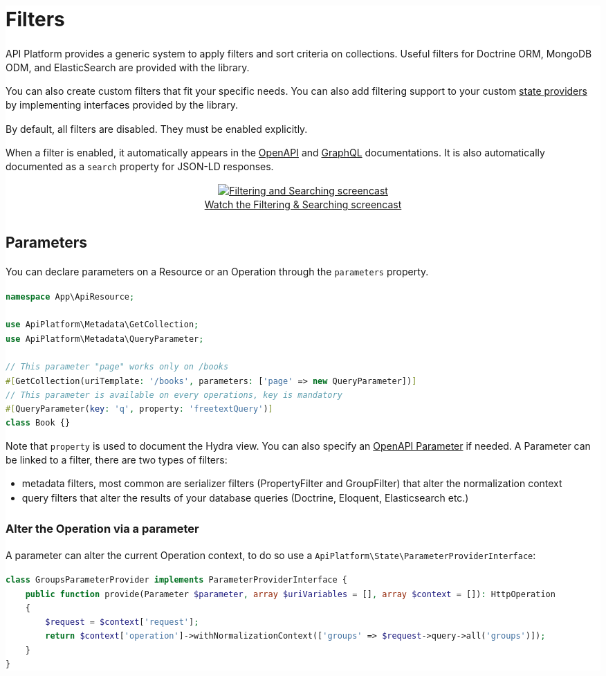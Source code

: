 # Filters

API Platform provides a generic system to apply filters and sort criteria on collections.
Useful filters for Doctrine ORM, MongoDB ODM, and ElasticSearch are provided with the library.

You can also create custom filters that fit your specific needs.
You can also add filtering support to your custom [state providers](state-providers.md) by implementing interfaces provided
by the library.

By default, all filters are disabled. They must be enabled explicitly.

When a filter is enabled, it automatically appears in the [OpenAPI](openapi.md) and [GraphQL](graphql.md) documentations.
It is also automatically documented as a `search` property for JSON-LD responses.

<p align="center" class="symfonycasts"><a href="https://symfonycasts.com/screencast/api-platform/filters?cid=apip"><img src="../symfony/images/symfonycasts-player.png" alt="Filtering and Searching screencast"><br>Watch the Filtering & Searching screencast</a></p>

## Parameters

You can declare parameters on a Resource or an Operation through the `parameters` property.

```php
namespace App\ApiResource;

use ApiPlatform\Metadata\GetCollection;
use ApiPlatform\Metadata\QueryParameter;

// This parameter "page" works only on /books
#[GetCollection(uriTemplate: '/books', parameters: ['page' => new QueryParameter])]
// This parameter is available on every operations, key is mandatory
#[QueryParameter(key: 'q', property: 'freetextQuery')]
class Book {}
```

Note that `property` is used to document the Hydra view. You can also specify an [OpenAPI Parameter](https://api-platform.com/docs/references/OpenApi/Model/Parameter/) if needed.
A Parameter can be linked to a filter, there are two types of filters:

- metadata filters, most common are serializer filters (PropertyFilter and GroupFilter) that alter the normalization context
- query filters that alter the results of your database queries (Doctrine, Eloquent, Elasticsearch etc.)

### Alter the Operation via a parameter

A parameter can alter the current Operation context, to do so use a `ApiPlatform\State\ParameterProviderInterface`:

```php
class GroupsParameterProvider implements ParameterProviderInterface {
    public function provide(Parameter $parameter, array $uriVariables = [], array $context = []): HttpOperation
    {
        $request = $context['request'];
        return $context['operation']->withNormalizationContext(['groups' => $request->query->all('groups')]);
    }
}
```
